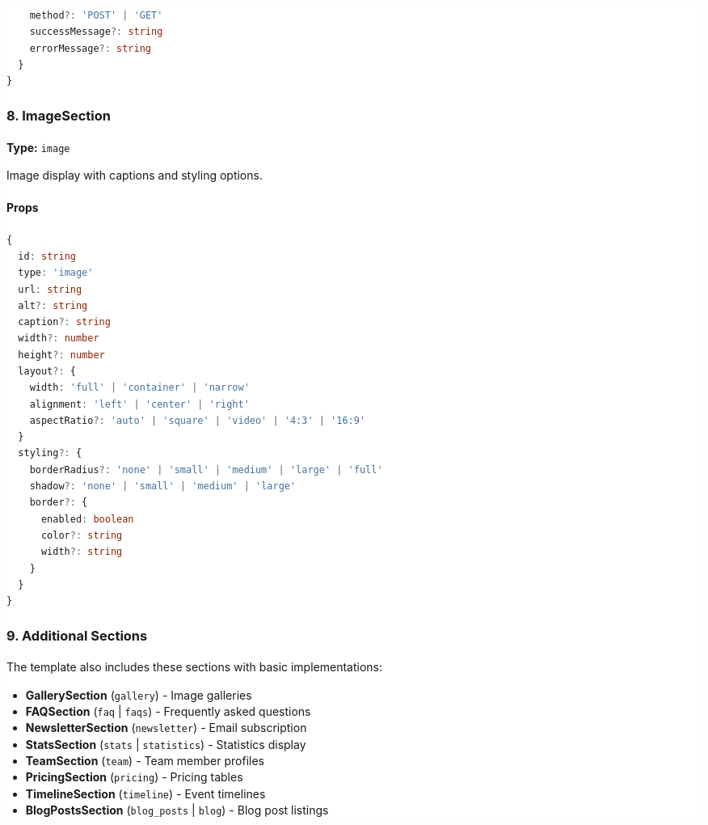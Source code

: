 ```typescript
    method?: 'POST' | 'GET'
    successMessage?: string
    errorMessage?: string
  }
}
```

### 8. ImageSection
**Type:** `image`

Image display with captions and styling options.

#### Props
```typescript
{
  id: string
  type: 'image'
  url: string
  alt?: string
  caption?: string
  width?: number
  height?: number
  layout?: {
    width: 'full' | 'container' | 'narrow'
    alignment: 'left' | 'center' | 'right'
    aspectRatio?: 'auto' | 'square' | 'video' | '4:3' | '16:9'
  }
  styling?: {
    borderRadius?: 'none' | 'small' | 'medium' | 'large' | 'full'
    shadow?: 'none' | 'small' | 'medium' | 'large'
    border?: {
      enabled: boolean
      color?: string
      width?: string
    }
  }
}
```

### 9. Additional Sections

The template also includes these sections with basic implementations:

- **GallerySection** (`gallery`) - Image galleries
- **FAQSection** (`faq` | `faqs`) - Frequently asked questions
- **NewsletterSection** (`newsletter`) - Email subscription
- **StatsSection** (`stats` | `statistics`) - Statistics display
- **TeamSection** (`team`) - Team member profiles
- **PricingSection** (`pricing`) - Pricing tables
- **TimelineSection** (`timeline`) - Event timelines
- **BlogPostsSection** (`blog_posts` | `blog`) - Blog post listings
